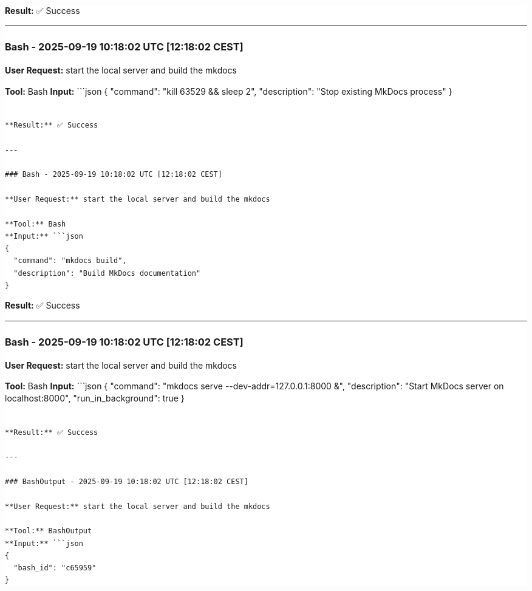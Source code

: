 **Result:** ✅ Success

---

### Bash - 2025-09-19 10:18:02 UTC [12:18:02 CEST]

**User Request:** start the local server and build the mkdocs

**Tool:** Bash
**Input:** ```json
{
  "command": "kill 63529 && sleep 2",
  "description": "Stop existing MkDocs process"
}
```

**Result:** ✅ Success

---

### Bash - 2025-09-19 10:18:02 UTC [12:18:02 CEST]

**User Request:** start the local server and build the mkdocs

**Tool:** Bash
**Input:** ```json
{
  "command": "mkdocs build",
  "description": "Build MkDocs documentation"
}
```

**Result:** ✅ Success

---

### Bash - 2025-09-19 10:18:02 UTC [12:18:02 CEST]

**User Request:** start the local server and build the mkdocs

**Tool:** Bash
**Input:** ```json
{
  "command": "mkdocs serve --dev-addr=127.0.0.1:8000 &",
  "description": "Start MkDocs server on localhost:8000",
  "run_in_background": true
}
```

**Result:** ✅ Success

---

### BashOutput - 2025-09-19 10:18:02 UTC [12:18:02 CEST]

**User Request:** start the local server and build the mkdocs

**Tool:** BashOutput
**Input:** ```json
{
  "bash_id": "c65959"
}
```

